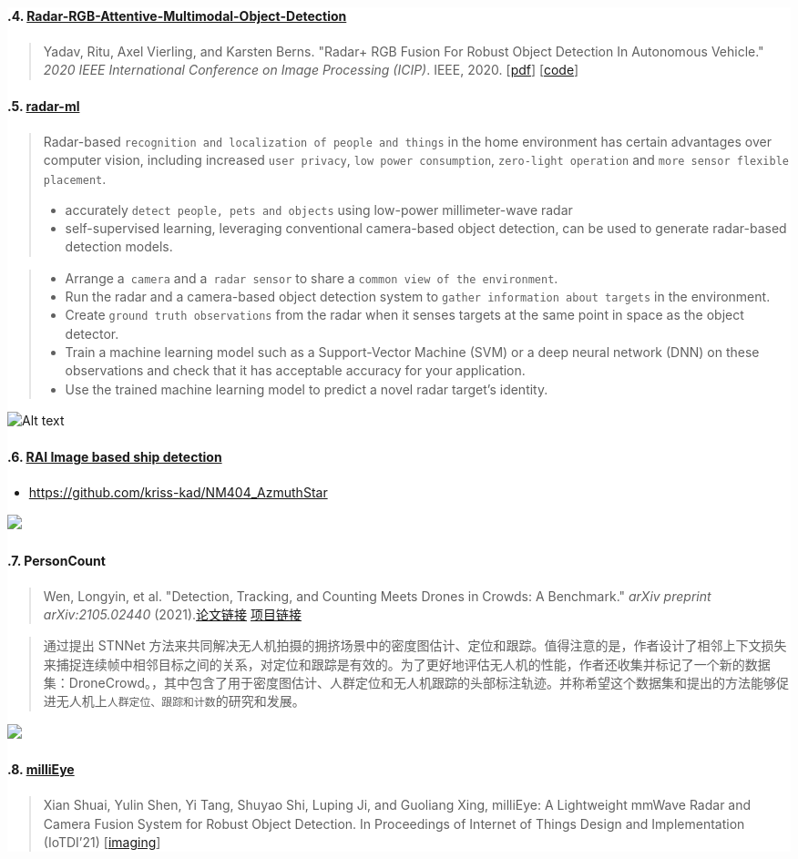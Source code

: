 #### .4. [Radar-RGB-Attentive-Multimodal-Object-Detection](https://github.com/RituYadav92/Radar-RGB-Attentive-Multimodal-Object-Detection)

> Yadav, Ritu, Axel Vierling, and Karsten Berns. "Radar+ RGB Fusion For Robust Object Detection In Autonomous Vehicle." *2020 IEEE International Conference on Image Processing (ICIP)*. IEEE, 2020. [[pdf](https://ieeexplore.ieee.org/document/9191046)] [[code](https://github.com/RituYadav92/Radar-RGB-Attentive-Multimodal-Object-Detection)]

#### .5. [radar-ml](https://github.com/goruck/radar-ml)

> Radar-based `recognition and localization of people and things` in the home environment has certain advantages over computer vision, including increased `user privacy`, `low power consumption`, `zero-light operation` and `more sensor flexible placement`.
>
> - accurately `detect people, pets and objects` using low-power millimeter-wave radar
> -  self-supervised learning, leveraging conventional camera-based object detection, can be used to generate radar-based detection models. 

> - Arrange a` camera` and a` radar sensor` to share a `common view of the environment`.
> - Run the radar and a camera-based object detection system to `gather information about targets` in the environment.
> - Create `ground truth observations` from the radar when it senses targets at the same point in space as the object detector.
> - Train a machine learning model such as a Support-Vector Machine (SVM) or a deep neural network (DNN) on these observations and check that it has acceptable accuracy for your application.
> - Use the trained machine learning model to predict a novel radar target’s identity.

![Alt text](https://github.com/goruck/radar-ml/raw/master/images/coord_system.jpg?raw=true)

#### .6. [RAI Image based ship detection](https://github.com/MichDeb36/Ship-detection-using-radar-satellite-imagery)

- https://github.com/kriss-kad/NM404_AzmuthStar

![](https://gitee.com/github-25970295/blogpictureV2/raw/master/image-20210527202645900.png)

#### .7. PersonCount

> Wen, Longyin, et al. "Detection, Tracking, and Counting Meets Drones in Crowds: A Benchmark." *arXiv preprint arXiv:2105.02440* (2021).[论文链接](https://arxiv.org/abs/2105.02440)  [项目链接](https://github.com/VisDrone/DroneCrowd)

> 通过提出 STNNet 方法来共同解决无人机拍摄的拥挤场景中的密度图估计、定位和跟踪。值得注意的是，作者设计了相邻上下文损失来捕捉连续帧中相邻目标之间的关系，对定位和跟踪是有效的。为了更好地评估无人机的性能，作者还收集并标记了一个新的数据集：DroneCrowd。，其中包含了用于密度图估计、人群定位和无人机跟踪的头部标注轨迹。并称希望这个数据集和提出的方法能够促进无人机上`人群定位、跟踪和计数`的研究和发展。

![](https://gitee.com/github-25970295/blogpictureV2/raw/master/image-20210528112002241.png)

#### .8. [milliEye](https://github.com/sxontheway/milliEye)

> Xian Shuai, Yulin Shen, Yi Tang, Shuyao Shi, Luping Ji, and Guoliang Xing, milliEye: A Lightweight mmWave Radar and Camera Fusion System for Robust Object Detection. In Proceedings of Internet of Things Design and Implementation (IoTDI’21) [[imaging](https://github.com/sxontheway/milliEye/blob/main/pictures/indoor.gif)]
